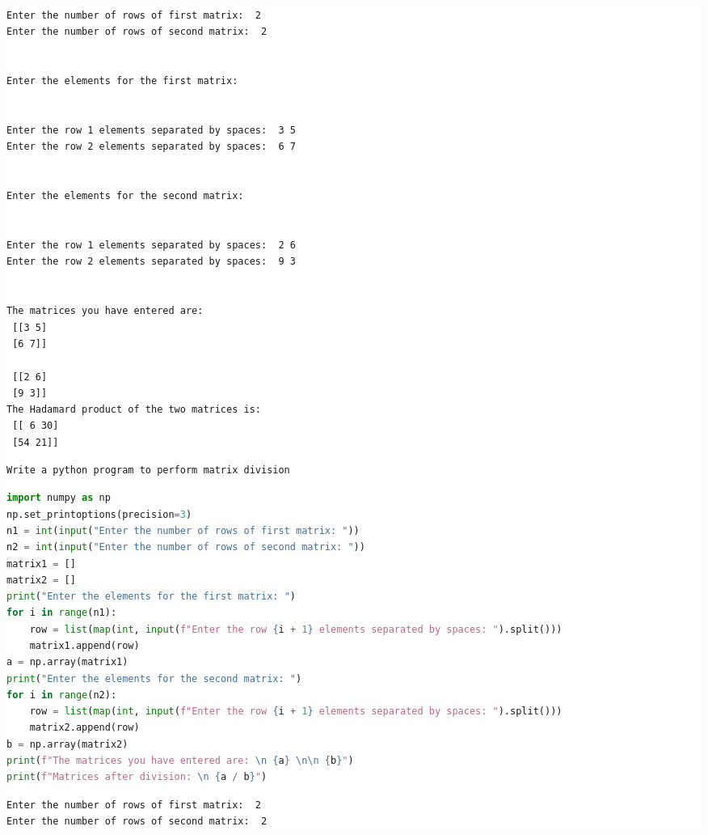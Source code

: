     Enter the number of rows of first matrix:  2
    Enter the number of rows of second matrix:  2
    

    Enter the elements for the first matrix: 
    

    Enter the row 1 elements separated by spaces:  3 5
    Enter the row 2 elements separated by spaces:  6 7
    

    Enter the elements for the second matrix: 
    

    Enter the row 1 elements separated by spaces:  2 6
    Enter the row 2 elements separated by spaces:  9 3
    

    The matrices you have entered are: 
     [[3 5]
     [6 7]] 
    
     [[2 6]
     [9 3]]
    The Hadamard product of the two matrices is: 
     [[ 6 30]
     [54 21]]
    


```python
Write a python program to perform matrix division

```


```python
import numpy as np
np.set_printoptions(precision=3)
n1 = int(input("Enter the number of rows of first matrix: "))
n2 = int(input("Enter the number of rows of second matrix: "))
matrix1 = []
matrix2 = []
print("Enter the elements for the first matrix: ")
for i in range(n1):
    row = list(map(int, input(f"Enter the row {i + 1} elements separated by spaces: ").split()))
    matrix1.append(row)
a = np.array(matrix1)
print("Enter the elements for the second matrix: ")
for i in range(n2):
    row = list(map(int, input(f"Enter the row {i + 1} elements separated by spaces: ").split()))
    matrix2.append(row)
b = np.array(matrix2)
print(f"The matrices you have entered are: \n {a} \n\n {b}")
print(f"Matrices after division: \n {a / b}")

```

    Enter the number of rows of first matrix:  2
    Enter the number of rows of second matrix:  2
    